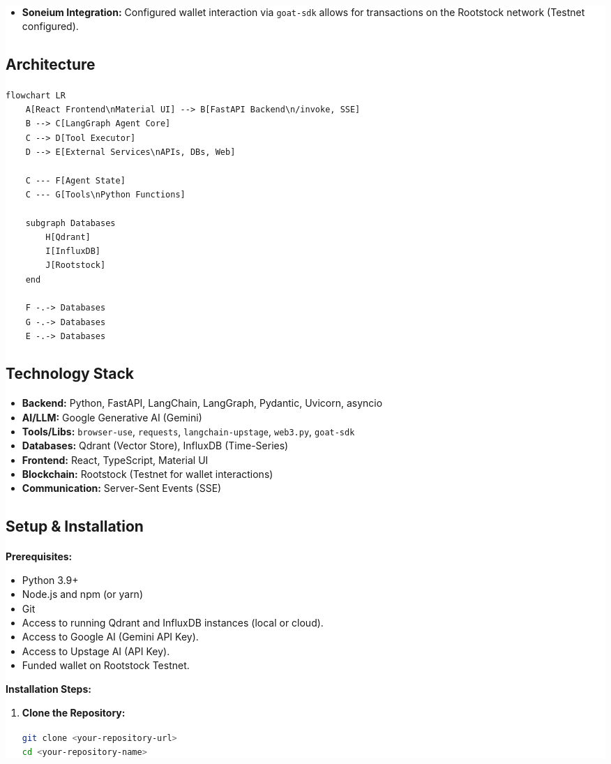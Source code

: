 *   **Soneium Integration:** Configured wallet interaction via `goat-sdk` allows for transactions on the Rootstock network (Testnet configured).

## Architecture

```mermaid
flowchart LR
    A[React Frontend\nMaterial UI] --> B[FastAPI Backend\n/invoke, SSE]
    B --> C[LangGraph Agent Core]
    C --> D[Tool Executor]
    D --> E[External Services\nAPIs, DBs, Web]
    
    C --- F[Agent State]
    C --- G[Tools\nPython Functions]
    
    subgraph Databases
        H[Qdrant]
        I[InfluxDB]
        J[Rootstock]
    end
    
    F -.-> Databases
    G -.-> Databases
    E -.-> Databases
```


## Technology Stack

*   **Backend:** Python, FastAPI, LangChain, LangGraph, Pydantic, Uvicorn, asyncio
*   **AI/LLM:** Google Generative AI (Gemini)
*   **Tools/Libs:** `browser-use`, `requests`, `langchain-upstage`, `web3.py`, `goat-sdk`
*   **Databases:** Qdrant (Vector Store), InfluxDB (Time-Series)
*   **Frontend:** React, TypeScript, Material UI
*   **Blockchain:** Rootstock (Testnet for wallet interactions)
*   **Communication:** Server-Sent Events (SSE)

## Setup & Installation

**Prerequisites:**

*   Python 3.9+
*   Node.js and npm (or yarn)
*   Git
*   Access to running Qdrant and InfluxDB instances (local or cloud).
*   Access to Google AI (Gemini API Key).
*   Access to Upstage AI (API Key).
*   Funded wallet on Rootstock Testnet.

**Installation Steps:**

1.  **Clone the Repository:**
    ```bash
    git clone <your-repository-url>
    cd <your-repository-name>
    ```
